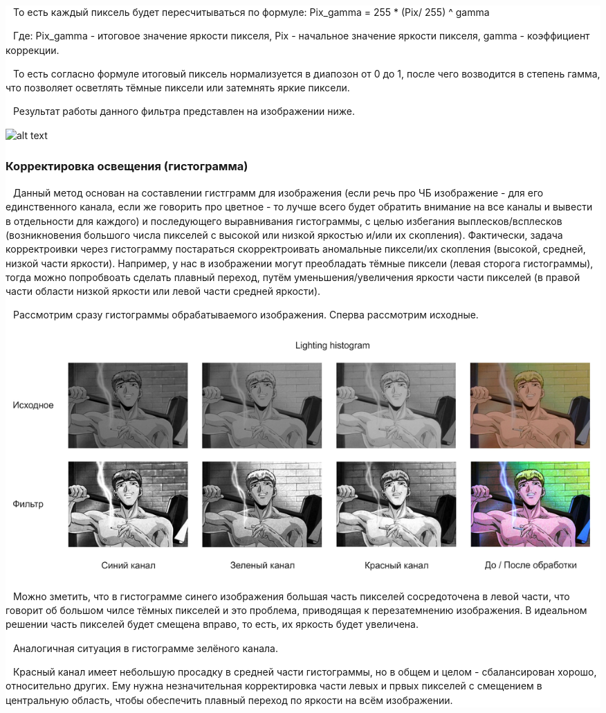 &ensp; То есть каждый пиксель будет пересчитываться по формуле: Pix_gamma = 255 * (Pix/ 255) ^ gamma 

&ensp; Где: Pix_gamma - итоговое значение яркости пикселя, Pix - начальное значение яркости пикселя, gamma - коэффициент коррекции.

&ensp; То есть согласно формуле итоговый пиксель нормализуется в диапозон от 0 до 1, после чего возводится в степень гамма, что позволяет осветлять тёмные пиксели или затемнять яркие пиксели. 

&ensp; Результат работы данного фильтра представлен на изображении ниже.

![alt text](Image/)

### Корректировка освещения (гистограмма)
&ensp; Данный метод основан на составлении гистграмм для изображения (если речь про ЧБ изображение - для его единственного канала, если же говорить про цветное - то лучше всего будет обратить внимание на все каналы и вывести в отдельности для каждого) и последующего выравнивания гистограммы, с целью избегания выплесков/всплесков (возникновения большого числа пикселей с высокой или низкой яркостью и/или их скопления). Фактически, задача корректроивки через гистограмму постараться скорректроивать аномальные пиксели/их скопления (высокой, средней, низкой части яркости). Например, у нас в изображении могут преобладать тёмные пиксели (левая сторога гистограммы), тогда можно попробвоать сделать плавный переход, путём уменьшения/увеличения  яркости части пикселей (в правой части области низкой яркости или левой части средней яркости).

&ensp; Рассмотрим сразу гистограммы обрабатываемого изображения. Сперва рассмотрим исходные.

![alt text](Image/Lighting_histogram.jpg)

&ensp; Можно зметить, что в гистограмме синего изображения большая часть пикселей сосредоточена в левой части, что говорит об большом чилсе тёмных пикселей и это проблема, приводящая к перезатемнению изображения. В идеальном решении часть пикселей будет смещена вправо, то есть, их яркость будет увеличена.

&ensp; Аналогичная ситуация в гистограмме зелёного канала.

&ensp; Красный канал имеет небольшую просадку в средней части гистограммы, но в общем и целом - сбалансирован хорошо, относительно других. Ему нужна незначительная корректировка части левых и првых пикселей с смещением в центральную область, чтобы обеспечить плавный переход по яркости на всём изображении.
